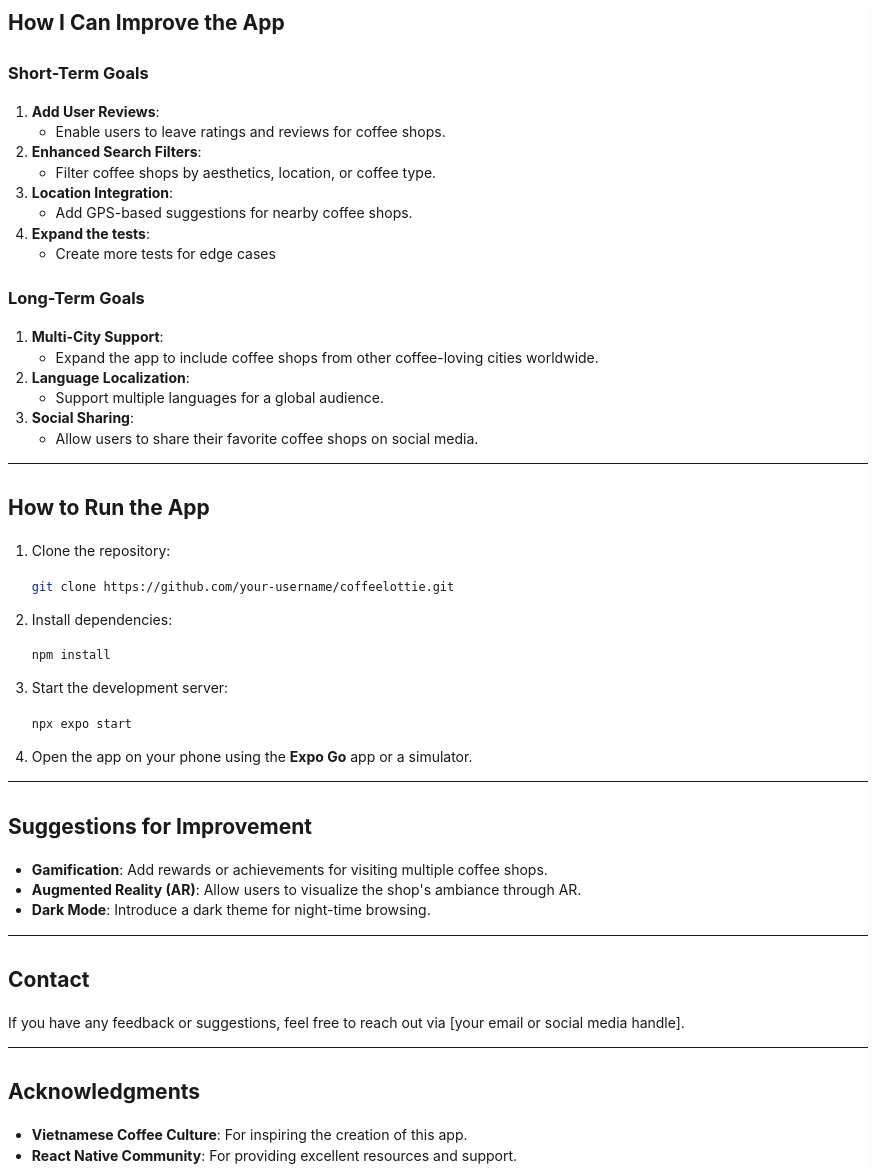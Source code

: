 
## **How I Can Improve the App**

### **Short-Term Goals**
1. **Add User Reviews**:
   - Enable users to leave ratings and reviews for coffee shops.
2. **Enhanced Search Filters**:
   - Filter coffee shops by aesthetics, location, or coffee type.
3. **Location Integration**:
   - Add GPS-based suggestions for nearby coffee shops.
4. **Expand the tests**:
   - Create more tests for edge cases

### **Long-Term Goals**
1. **Multi-City Support**:
   - Expand the app to include coffee shops from other coffee-loving cities worldwide.
2. **Language Localization**:
   - Support multiple languages for a global audience.
3. **Social Sharing**:
   - Allow users to share their favorite coffee shops on social media.

---

## **How to Run the App**
1. Clone the repository:
   ```bash
   git clone https://github.com/your-username/coffeelottie.git
   ```
2. Install dependencies:
   ```bash
   npm install
   ```
3. Start the development server:
   ```bash
   npx expo start
   ```
4. Open the app on your phone using the **Expo Go** app or a simulator.

---

## **Suggestions for Improvement**
- **Gamification**: Add rewards or achievements for visiting multiple coffee shops.
- **Augmented Reality (AR)**: Allow users to visualize the shop's ambiance through AR.
- **Dark Mode**: Introduce a dark theme for night-time browsing.

---

## **Contact**
If you have any feedback or suggestions, feel free to reach out via [your email or social media handle].

---

## **Acknowledgments**
- **Vietnamese Coffee Culture**: For inspiring the creation of this app.
- **React Native Community**: For providing excellent resources and support.

